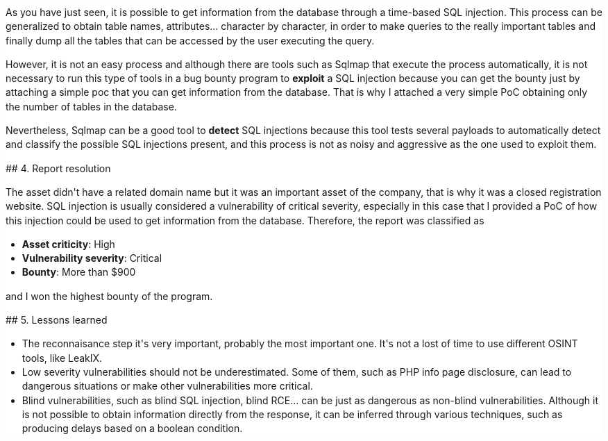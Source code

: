 As you have just seen, it is possible to get information from the database through a time-based SQL injection. This process can be generalized to obtain table names, attributes... character by character, in order to make queries to the really important tables and finally dump all the tables that can be accessed by the user executing the query.

However, it is not an easy process and although there are tools such as Sqlmap that execute the process automatically, it is not necessary to run this type of tools in a bug bounty program to **exploit** a SQL injection because you can get the bounty just by attaching a simple poc that you can get information from the database. That is why I attached a very simple PoC obtaining only the number of tables in the database. 

Nevertheless, Sqlmap can be a good tool to **detect** SQL injections because this tool tests several payloads to automatically detect and classify the possible SQL injections present, and this process is not as noisy and aggressive as the one used to exploit them.

<div id='section-id-4'/>
## 4. Report resolution

The asset didn't have a related domain name but it was an important asset of the company, that is why it was a closed registration website. SQL injection is usually considered a vulnerability of critical severity, especially in this case that I provided a PoC of how this injection could be used to get information from the database. Therefore, the report was classified as 

- **Asset criticity**: High
- **Vulnerability severity**: Critical
- **Bounty**: More than $900

and I won the highest bounty of the program.

<div id='section-id-5'/>
## 5. Lessons learned

- The reconnaisance step it's very important, probably the most important one. It's not a lost of time to use different OSINT tools, like LeakIX.
- Low severity vulnerabilities should not be underestimated. Some of them, such as PHP info page disclosure, can lead to dangerous situations or make other vulnerabilities more critical.
- Blind vulnerabilities, such as blind SQL injection, blind RCE... can be just as dangerous as non-blind vulnerabilities. Although it is not possible to obtain information directly from the response, it can be inferred through various techniques, such as producing delays based on a boolean condition.


